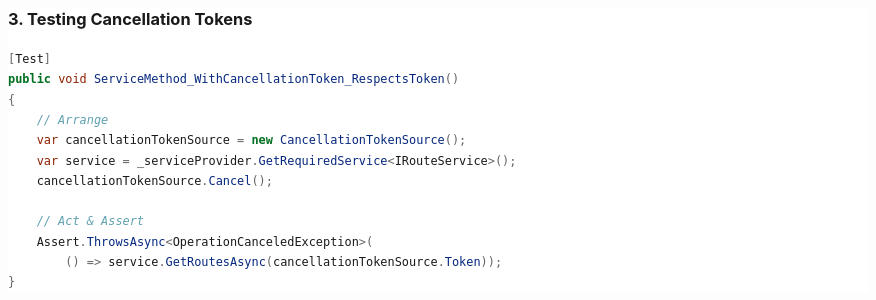 ```csharp
```

### 3. Testing Cancellation Tokens

```csharp
[Test]
public void ServiceMethod_WithCancellationToken_RespectsToken()
{
    // Arrange
    var cancellationTokenSource = new CancellationTokenSource();
    var service = _serviceProvider.GetRequiredService<IRouteService>();
    cancellationTokenSource.Cancel();

    // Act & Assert
    Assert.ThrowsAsync<OperationCanceledException>(
        () => service.GetRoutesAsync(cancellationTokenSource.Token));
}
```
